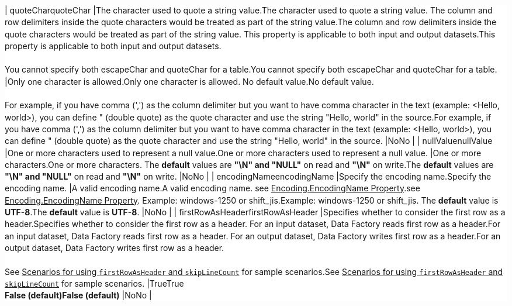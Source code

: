 | <span data-ttu-id="15610-140">quoteChar</span><span class="sxs-lookup"><span data-stu-id="15610-140">quoteChar</span></span> |<span data-ttu-id="15610-141">The character used to quote a string value.</span><span class="sxs-lookup"><span data-stu-id="15610-141">The character used to quote a string value.</span></span> <span data-ttu-id="15610-142">The column and row delimiters inside the quote characters would be treated as part of the string value.</span><span class="sxs-lookup"><span data-stu-id="15610-142">The column and row delimiters inside the quote characters would be treated as part of the string value.</span></span> <span data-ttu-id="15610-143">This property is applicable to both input and output datasets.</span><span class="sxs-lookup"><span data-stu-id="15610-143">This property is applicable to both input and output datasets.</span></span><br/><br/><span data-ttu-id="15610-144">You cannot specify both escapeChar and quoteChar for a table.</span><span class="sxs-lookup"><span data-stu-id="15610-144">You cannot specify both escapeChar and quoteChar for a table.</span></span> |<span data-ttu-id="15610-145">Only one character is allowed.</span><span class="sxs-lookup"><span data-stu-id="15610-145">Only one character is allowed.</span></span> <span data-ttu-id="15610-146">No default value.</span><span class="sxs-lookup"><span data-stu-id="15610-146">No default value.</span></span> <br/><br/><span data-ttu-id="15610-147">For example, if you have comma (',') as the column delimiter but you want to have comma character in the text (example: <Hello, world>), you can define " (double quote) as the quote character and use the string "Hello, world" in the source.</span><span class="sxs-lookup"><span data-stu-id="15610-147">For example, if you have comma (',') as the column delimiter but you want to have comma character in the text (example: <Hello, world>), you can define " (double quote) as the quote character and use the string "Hello, world" in the source.</span></span> |<span data-ttu-id="15610-148">No</span><span class="sxs-lookup"><span data-stu-id="15610-148">No</span></span> |
| <span data-ttu-id="15610-149">nullValue</span><span class="sxs-lookup"><span data-stu-id="15610-149">nullValue</span></span> |<span data-ttu-id="15610-150">One or more characters used to represent a null value.</span><span class="sxs-lookup"><span data-stu-id="15610-150">One or more characters used to represent a null value.</span></span> |<span data-ttu-id="15610-151">One or more characters.</span><span class="sxs-lookup"><span data-stu-id="15610-151">One or more characters.</span></span> <span data-ttu-id="15610-152">The **default** values are **"\N" and "NULL"** on read and **"\N"** on write.</span><span class="sxs-lookup"><span data-stu-id="15610-152">The **default** values are **"\N" and "NULL"** on read and **"\N"** on write.</span></span> |<span data-ttu-id="15610-153">No</span><span class="sxs-lookup"><span data-stu-id="15610-153">No</span></span> |
| <span data-ttu-id="15610-154">encodingName</span><span class="sxs-lookup"><span data-stu-id="15610-154">encodingName</span></span> |<span data-ttu-id="15610-155">Specify the encoding name.</span><span class="sxs-lookup"><span data-stu-id="15610-155">Specify the encoding name.</span></span> |<span data-ttu-id="15610-156">A valid encoding name.</span><span class="sxs-lookup"><span data-stu-id="15610-156">A valid encoding name.</span></span> <span data-ttu-id="15610-157">see [Encoding.EncodingName Property](https://msdn.microsoft.com/library/system.text.encoding.aspx).</span><span class="sxs-lookup"><span data-stu-id="15610-157">see [Encoding.EncodingName Property](https://msdn.microsoft.com/library/system.text.encoding.aspx).</span></span> <span data-ttu-id="15610-158">Example: windows-1250 or shift_jis.</span><span class="sxs-lookup"><span data-stu-id="15610-158">Example: windows-1250 or shift_jis.</span></span> <span data-ttu-id="15610-159">The **default** value is **UTF-8**.</span><span class="sxs-lookup"><span data-stu-id="15610-159">The **default** value is **UTF-8**.</span></span> |<span data-ttu-id="15610-160">No</span><span class="sxs-lookup"><span data-stu-id="15610-160">No</span></span> |
| <span data-ttu-id="15610-161">firstRowAsHeader</span><span class="sxs-lookup"><span data-stu-id="15610-161">firstRowAsHeader</span></span> |<span data-ttu-id="15610-162">Specifies whether to consider the first row as a header.</span><span class="sxs-lookup"><span data-stu-id="15610-162">Specifies whether to consider the first row as a header.</span></span> <span data-ttu-id="15610-163">For an input dataset, Data Factory reads first row as a header.</span><span class="sxs-lookup"><span data-stu-id="15610-163">For an input dataset, Data Factory reads first row as a header.</span></span> <span data-ttu-id="15610-164">For an output dataset, Data Factory writes first row as a header.</span><span class="sxs-lookup"><span data-stu-id="15610-164">For an output dataset, Data Factory writes first row as a header.</span></span> <br/><br/><span data-ttu-id="15610-165">See [Scenarios for using `firstRowAsHeader` and `skipLineCount`](#scenarios-for-using-firstrowasheader-and-skiplinecount) for sample scenarios.</span><span class="sxs-lookup"><span data-stu-id="15610-165">See [Scenarios for using `firstRowAsHeader` and `skipLineCount`](#scenarios-for-using-firstrowasheader-and-skiplinecount) for sample scenarios.</span></span> |<span data-ttu-id="15610-166">True</span><span class="sxs-lookup"><span data-stu-id="15610-166">True</span></span><br/><span data-ttu-id="15610-167"><b>False (default)</b></span><span class="sxs-lookup"><span data-stu-id="15610-167"><b>False (default)</b></span></span> |<span data-ttu-id="15610-168">No</span><span class="sxs-lookup"><span data-stu-id="15610-168">No</span></span> |